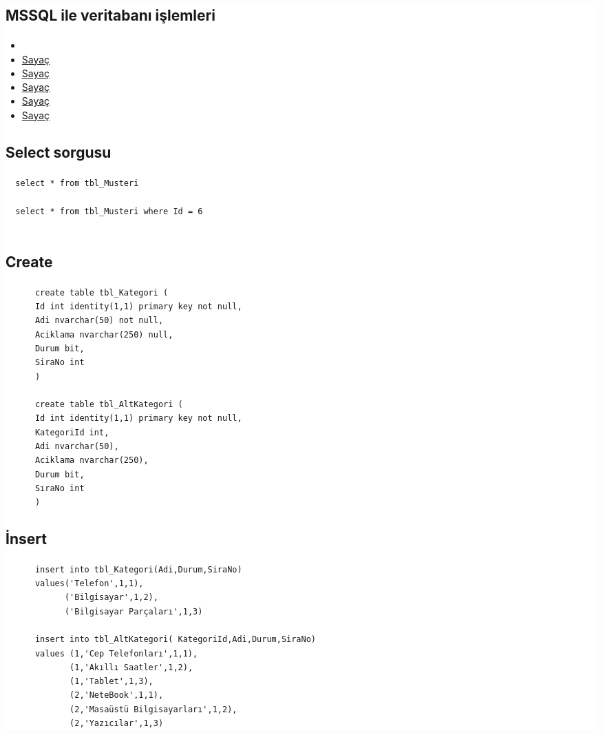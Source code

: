 ## MSSQL ile veritabanı işlemleri #

- [](#Sayaç)
- [Sayaç](#Sayaç)
- [Sayaç](#Sayaç)
- [Sayaç](#Sayaç)
- [Sayaç](#Sayaç)
- [Sayaç](#Sayaç)





## Select sorgusu




```
  select * from tbl_Musteri
   
  select * from tbl_Musteri where Id = 6


```


## Create


```
      create table tbl_Kategori (
      Id int identity(1,1) primary key not null,
      Adi nvarchar(50) not null,
      Aciklama nvarchar(250) null,
      Durum bit,
      SiraNo int
      )
      
      create table tbl_AltKategori (
      Id int identity(1,1) primary key not null,
      KategoriId int,         
      Adi nvarchar(50),
      Aciklama nvarchar(250),
      Durum bit,
      SıraNo int
      )
```


## İnsert




```
      insert into tbl_Kategori(Adi,Durum,SiraNo)
      values('Telefon',1,1),
            ('Bilgisayar',1,2),
            ('Bilgisayar Parçaları',1,3)
   
      insert into tbl_AltKategori( KategoriId,Adi,Durum,SiraNo)
      values (1,'Cep Telefonları',1,1),
             (1,'Akıllı Saatler',1,2),
             (1,'Tablet',1,3),
             (2,'NeteBook',1,1),
             (2,'Masaüstü Bilgisayarları',1,2),
             (2,'Yazıcılar',1,3)

```